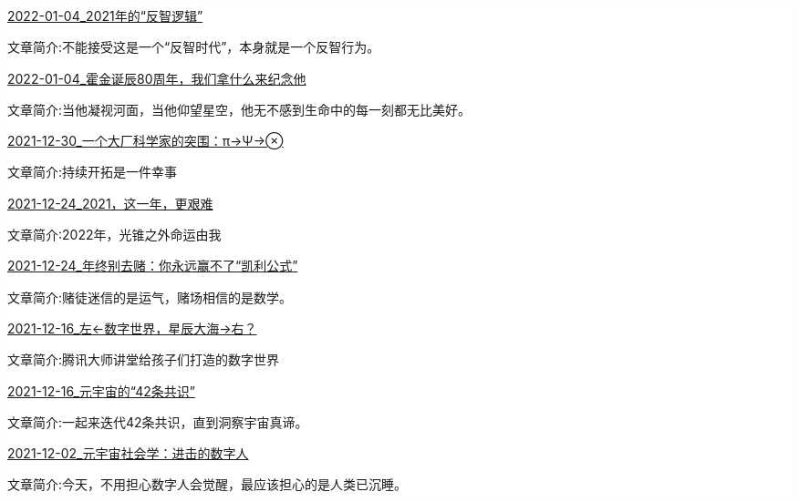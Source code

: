

[2022-01-04_2021年的“反智逻辑”](http://mp.weixin.qq.com/s?__biz=MzIyMzU5MDA1Mw==&mid=2247504226&idx=2&sn=dedc8287b9b22921b00336e23801c6a0&chksm=e81972a8df6efbbe6e9374127d3b963ae18fc38c28a5e19a67dd82d1f8491817a1d65a4aa963#rd)

文章简介:不能接受这是一个“反智时代”，本身就是一个反智行为。



[2022-01-04_霍金诞辰80周年，我们拿什么来纪念他](http://mp.weixin.qq.com/s?__biz=MzIyMzU5MDA1Mw==&mid=2247504226&idx=3&sn=ed34c3f2b5b1044fa948c853977d3e20&chksm=e81972a8df6efbbef4a5ae8bd0e6280b67f1002ff2106f4771a5b4ecfcc474075a234b10d9ee#rd)

文章简介:当他凝视河面，当他仰望星空，他无不感到生命中的每一刻都无比美好。



[2021-12-30_一个大厂科学家的突围：π→Ψ→⊗](http://mp.weixin.qq.com/s?__biz=MzIyMzU5MDA1Mw==&mid=2247504114&idx=2&sn=d134518a8663a4111e2de2b5f9b0a170&chksm=e8197338df6efa2e61331bd8dcbb9f7d48699719a98ae4bbcd8656a660b34ba9ace2d39e2b90#rd)

文章简介:持续开拓是一件幸事



[2021-12-24_2021，这一年，更艰难](http://mp.weixin.qq.com/s?__biz=MzIyMzU5MDA1Mw==&mid=2247503954&idx=1&sn=efa71f71231d76951d5f50fb2b28339c&chksm=e8197398df6efa8e7b891693a1cb71214561a81424c8fb66fd4d5621ac2192f6f447bc417bf5#rd)

文章简介:2022年，光锥之外命运由我



[2021-12-24_年终别去赌：你永远赢不了“凯利公式”](http://mp.weixin.qq.com/s?__biz=MzIyMzU5MDA1Mw==&mid=2247503954&idx=2&sn=ee7ba3b4814f356b6737c377eb3a4d3c&chksm=e8197398df6efa8e97faa6d5272de99f7938d0d1c7cea86e3d5f42b844e518b075d19dfcd763#rd)

文章简介:赌徒迷信的是运气，赌场相信的是数学。



[2021-12-16_左←数字世界，星辰大海→右？](http://mp.weixin.qq.com/s?__biz=MzIyMzU5MDA1Mw==&mid=2247503813&idx=1&sn=72c6cd49438fca931bd44d8fb0c8cbbd&chksm=e8196c0fdf6ee5192351cf9326ce439d30acc953988adee4e459c020325a71716de5592c17df#rd)

文章简介:腾讯大师讲堂给孩子们打造的数字世界



[2021-12-16_元宇宙的“42条共识”](http://mp.weixin.qq.com/s?__biz=MzIyMzU5MDA1Mw==&mid=2247503813&idx=2&sn=7b24041cc24177e78bd3cbb1bf3b22b0&chksm=e8196c0fdf6ee5193908ffe1d7938c97b2408e4420eca7ebbc762224dda1116cbe26d0acb02c#rd)

文章简介:一起来迭代42条共识，直到洞察宇宙真谛。



[2021-12-02_元宇宙社会学：进击的数字人](http://mp.weixin.qq.com/s?__biz=MzIyMzU5MDA1Mw==&mid=2247503743&idx=1&sn=4a6d41fc1335d5f67bac34efaf0de61c&chksm=e8196cb5df6ee5a3a7225878c64bb859ad42443ade8e7efd570824c8caabbad9811dcf5a68c3#rd)

文章简介:今天，不用担心数字人会觉醒，最应该担心的是人类已沉睡。


